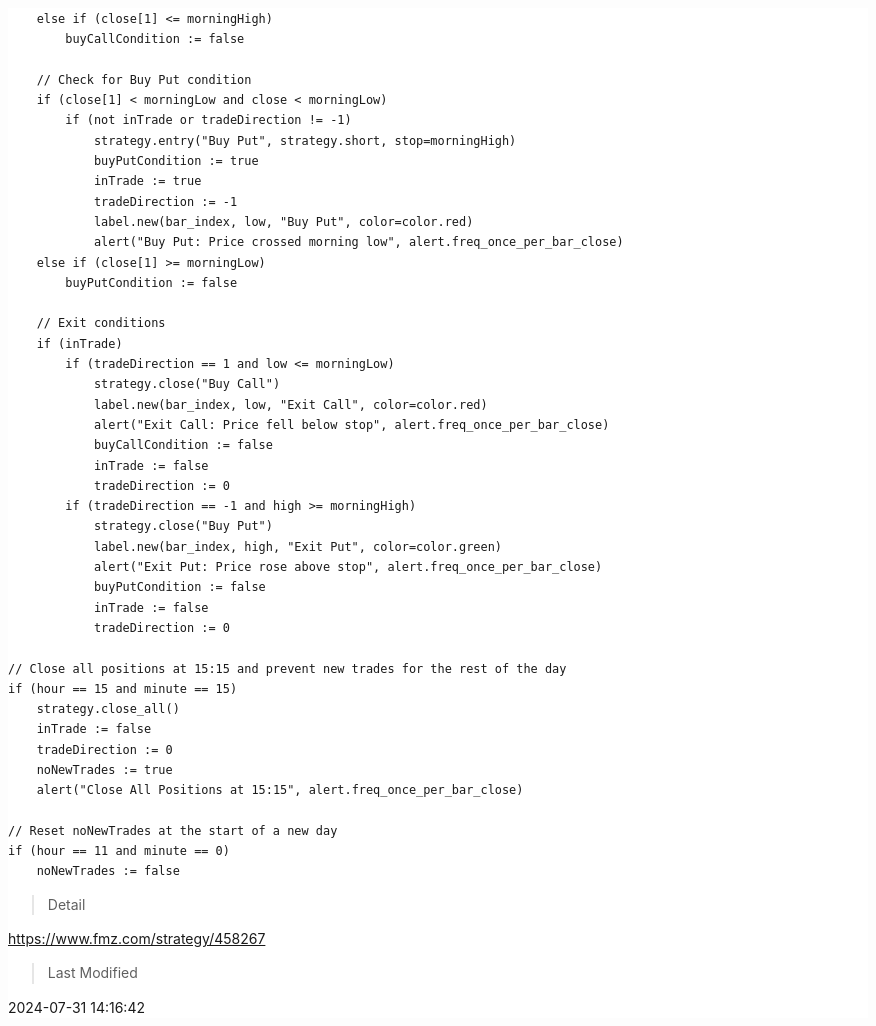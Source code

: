 ``` pinescript
    else if (close[1] <= morningHigh)
        buyCallCondition := false

    // Check for Buy Put condition
    if (close[1] < morningLow and close < morningLow)
        if (not inTrade or tradeDirection != -1)
            strategy.entry("Buy Put", strategy.short, stop=morningHigh)
            buyPutCondition := true
            inTrade := true
            tradeDirection := -1
            label.new(bar_index, low, "Buy Put", color=color.red)
            alert("Buy Put: Price crossed morning low", alert.freq_once_per_bar_close)
    else if (close[1] >= morningLow)
        buyPutCondition := false

    // Exit conditions
    if (inTrade)
        if (tradeDirection == 1 and low <= morningLow)
            strategy.close("Buy Call")
            label.new(bar_index, low, "Exit Call", color=color.red)
            alert("Exit Call: Price fell below stop", alert.freq_once_per_bar_close)
            buyCallCondition := false
            inTrade := false
            tradeDirection := 0
        if (tradeDirection == -1 and high >= morningHigh)
            strategy.close("Buy Put")
            label.new(bar_index, high, "Exit Put", color=color.green)
            alert("Exit Put: Price rose above stop", alert.freq_once_per_bar_close)
            buyPutCondition := false
            inTrade := false
            tradeDirection := 0

// Close all positions at 15:15 and prevent new trades for the rest of the day
if (hour == 15 and minute == 15)
    strategy.close_all()
    inTrade := false
    tradeDirection := 0
    noNewTrades := true
    alert("Close All Positions at 15:15", alert.freq_once_per_bar_close)

// Reset noNewTrades at the start of a new day
if (hour == 11 and minute == 0)
    noNewTrades := false

```

> Detail

https://www.fmz.com/strategy/458267

> Last Modified

2024-07-31 14:16:42
